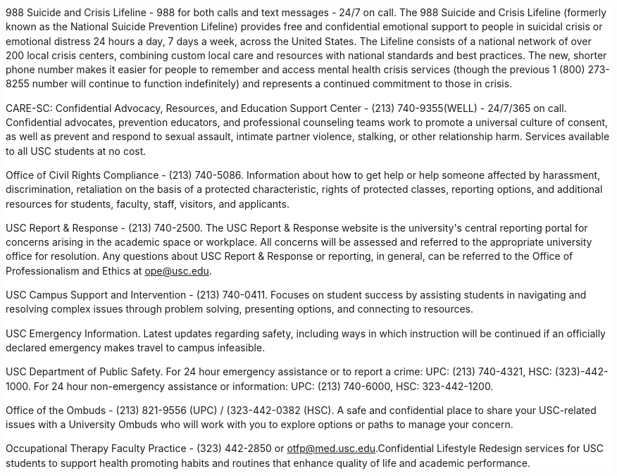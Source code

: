988 Suicide and Crisis Lifeline - 988 for both calls and text messages - 24/7 on call. The 988 Suicide and Crisis Lifeline (formerly known as the National Suicide Prevention Lifeline) provides free and confidential emotional support to people in suicidal crisis or emotional distress 24 hours a day, 7 days a week, across the United States. The Lifeline consists of a national network of over 200 local crisis centers, combining custom local care and resources with national standards and best practices. The new, shorter phone number makes it easier for people to remember and access mental health crisis services (though the previous 1 (800) 273-8255 number will continue to function indefinitely) and represents a continued commitment to those in crisis.

CARE-SC: Confidential Advocacy, Resources, and Education Support Center - (213) 740-9355(WELL) - 24/7/365 on call. Confidential advocates, prevention educators, and professional counseling teams work to promote a universal culture of consent, as well as prevent and respond to sexual assault, intimate partner violence, stalking, or other relationship harm. Services available to all USC students at no cost.

Office of Civil Rights Compliance - (213) 740-5086. Information about how to get help or help someone affected by harassment, discrimination, retaliation on the basis of a protected characteristic, rights of protected classes, reporting options, and additional resources for students, faculty, staff, visitors, and applicants.

USC Report & Response - (213) 740-2500. The USC Report & Response website is the university's central reporting portal for concerns arising in the academic space or workplace.  All concerns will be assessed and referred to the appropriate university office for resolution.  Any questions about USC Report & Response or reporting, in general, can be referred to the Office of Professionalism and Ethics at ope@usc.edu.

USC Campus Support and Intervention - (213) 740-0411. Focuses on student success by assisting students in navigating and resolving complex issues through problem solving, presenting options, and connecting to resources.

USC Emergency Information. Latest updates regarding safety, including ways in which instruction will be continued if an officially declared emergency makes travel to campus infeasible.

USC Department of Public Safety. For 24 hour emergency assistance or to report a crime: UPC: (213) 740-4321, HSC: (323)-442-1000. For 24 hour non-emergency assistance or information: UPC: (213) 740-6000, HSC: 323-442-1200.

Office of the Ombuds - (213) 821-9556 (UPC) / (323-442-0382 (HSC). A safe and confidential place to share your USC-related issues with a University Ombuds who will work with you to explore options or paths to manage your concern.

Occupational Therapy Faculty Practice - (323) 442-2850 or otfp@med.usc.edu. ​Confidential Lifestyle Redesign services for USC students to support health promoting habits and routines that enhance quality of life and academic performance. 
